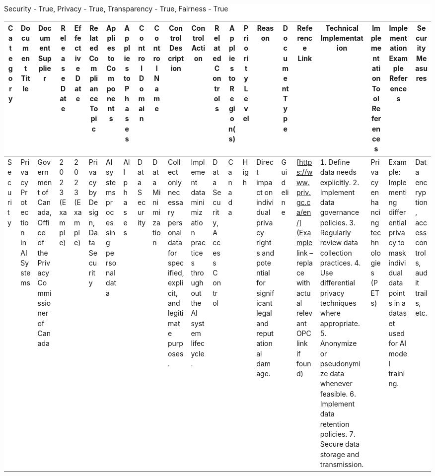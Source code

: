 Security - True, Privacy - True, Transparency - True, Fairness - True

| Category      | Document Title                                      | Document Supplier                                  | Release Date | Effective Date | Related Compliance Topic              | Applies to Components | Applies to Phases | Control Domain             | Control Name                               | Control Description                                                                                                       | Control Action                                                                                                                  | Related Controls                  | Applies to Region(s) | Priority Level | Reason                                                                    | Document Type           | Reference Link                                                                                                                                                                | Technical Implementation                                                                                                                                                                                                                  | Implementation Tool References                                            | Implementation Example References                                                                                                                               | Security Measures                                                                              |
|---------------|------------------------------------------------------|-------------------------------------------------|--------------|-----------------|---------------------------------------|----------------------|-------------------|-------------------------|------------------------------------|--------------------------------------------------------------------------------------------------------------------|---------------------------------------------------------------------------------------------------------------------------------|---------------------------------|-----------------------|-----------------|-----------------------------------------------------------------------------|--------------------------|------------------------------------------------------------------------------------------------------------------------------------------------------------------------------------|---------------------------------------------------------------------------------------------------------------------------------------------------------------------------------------------------------------------------------|------------------------------------------------|-------------------------------------------------------------------------------------------------------------------------------------------------|-------------------------------------------------------------------------------------------------|
| Security      | Privacy Protection in AI Systems                | Government of Canada, Office of the Privacy Commissioner of Canada | 2023 (Example)  | 2023 (Example)   | Privacy by Design, Data Security        | AI systems processing personal data  | All phases           | Data Security               | Data Minimization                         | Collect only necessary personal data for specified, explicit, and legitimate purposes.                                         | Implement data minimization practices throughout the AI system lifecycle.                                                                              | Data Security, Access Control | Canada                | High             | Direct impact on individual privacy rights and potential for significant legal and reputational damage. | Guideline             | [https://www.priv.gc.ca/en/](Example link – replace with actual relevant OPC link if found)                                                                                                       | 1. Define data needs explicitly. 2. Implement data governance policies. 3. Regularly review data collection practices. 4. Use differential privacy techniques where appropriate. 5. Anonymize or pseudonymize data whenever feasible. 6. Implement data retention policies. 7. Secure data storage and transmission. | Privacy enhancing technologies (PETs) | Example: Implementing differential privacy to mask individual data points in a dataset used for AI model training.                                                                         | Data encryption, access controls, audit trails, etc.                               |